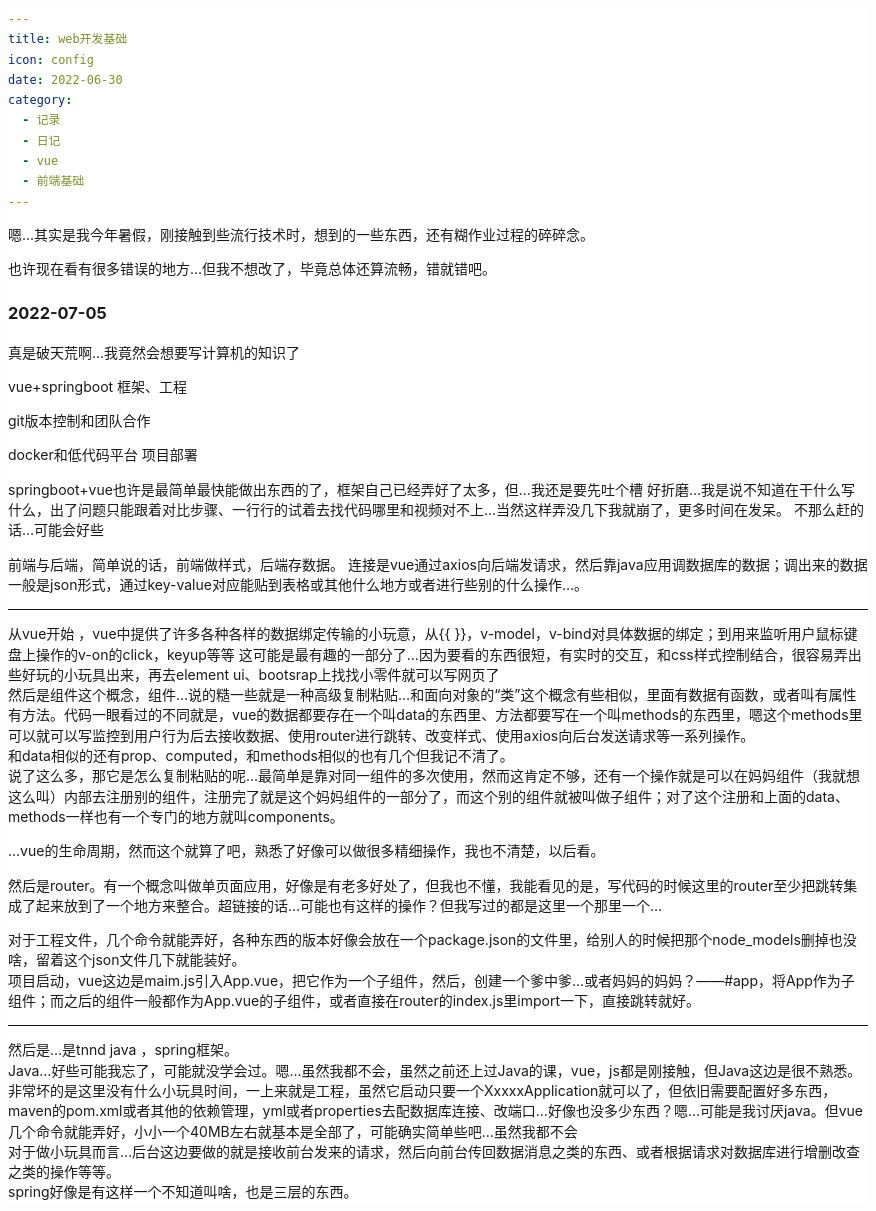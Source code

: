 ```yaml
---
title: web开发基础
icon: config
date: 2022-06-30
category:
  - 记录
  - 日记
  - vue
  - 前端基础
---
```


嗯...其实是我今年暑假，刚接触到些流行技术时，想到的一些东西，还有糊作业过程的碎碎念。

也许现在看有很多错误的地方...但我不想改了，毕竟总体还算流畅，错就错吧。

### 2022-07-05

真是破天荒啊…我竟然会想要写计算机的知识了

vue+springboot 框架、工程

git版本控制和团队合作

docker和低代码平台 项目部署

springboot+vue也许是最简单最快能做出东西的了，框架自己已经弄好了太多，但…我还是要先吐个槽
好折磨…我是说不知道在干什么写什么，出了问题只能跟着对比步骤、一行行的试着去找代码哪里和视频对不上…当然这样弄没几下我就崩了，更多时间在发呆。
不那么赶的话…可能会好些

前端与后端，简单说的话，前端做样式，后端存数据。
连接是vue通过axios向后端发请求，然后靠java应用调数据库的数据；调出来的数据一般是json形式，通过key-value对应能贴到表格或其他什么地方或者进行些别的什么操作…。

---

从vue开始
，vue中提供了许多各种各样的数据绑定传输的小玩意，从{{ }}，v-model，v-bind对具体数据的绑定；到用来监听用户鼠标键盘上操作的v-on的click，keyup等等 这可能是最有趣的一部分了...因为要看的东西很短，有实时的交互，和css样式控制结合，很容易弄出些好玩的小玩具出来，再去element ui、bootsrap上找找小零件就可以写网页了\
然后是组件这个概念，组件…说的糙一些就是一种高级复制粘贴…和面向对象的“类”这个概念有些相似，里面有数据有函数，或者叫有属性有方法。代码一眼看过的不同就是，vue的数据都要存在一个叫data的东西里、方法都要写在一个叫methods的东西里，嗯这个methods里可以就可以写监控到用户行为后去接收数据、使用router进行跳转、改变样式、使用axios向后台发送请求等一系列操作。\
和data相似的还有prop、computed，和methods相似的也有几个但我记不清了。\
说了这么多，那它是怎么复制粘贴的呢…最简单是靠对同一组件的多次使用，然而这肯定不够，还有一个操作就是可以在妈妈组件（我就想这么叫）内部去注册别的组件，注册完了就是这个妈妈组件的一部分了，而这个别的组件就被叫做子组件；对了这个注册和上面的data、methods一样也有一个专门的地方就叫components。

…vue的生命周期，然而这个就算了吧，熟悉了好像可以做很多精细操作，我也不清楚，以后看。

然后是router。有一个概念叫做单页面应用，好像是有老多好处了，但我也不懂，我能看见的是，写代码的时候这里的router至少把跳转集成了起来放到了一个地方来整合。超链接的话…可能也有这样的操作？但我写过的都是这里一个那里一个…

对于工程文件，几个命令就能弄好，各种东西的版本好像会放在一个package.json的文件里，给别人的时候把那个node_models删掉也没啥，留着这个json文件几下就能装好。\
项目启动，vue这边是maim.js引入App.vue，把它作为一个子组件，然后，创建一个爹中爹…或者妈妈的妈妈？——#app，将App作为子组件；而之后的组件一般都作为App.vue的子组件，或者直接在router的index.js里import一下，直接跳转就好。

---

然后是…是tnnd java ，spring框架。\
Java…好些可能我忘了，可能就没学会过。嗯…虽然我都不会，虽然之前还上过Java的课，vue，js都是刚接触，但Java这边是很不熟悉。\
非常坏的是这里没有什么小玩具时间，一上来就是工程，虽然它启动只要一个XxxxxApplication就可以了，但依旧需要配置好多东西，maven的pom.xml或者其他的依赖管理，yml或者properties去配数据库连接、改端口…好像也没多少东西？嗯…可能是我讨厌java。但vue几个命令就能弄好，小小一个40MB左右就基本是全部了，可能确实简单些吧…虽然我都不会\
对于做小玩具而言…后台这边要做的就是接收前台发来的请求，然后向前台传回数据消息之类的东西、或者根据请求对数据库进行增删改查之类的操作等等。\
spring好像是有这样一个不知道叫啥，也是三层的东西。
